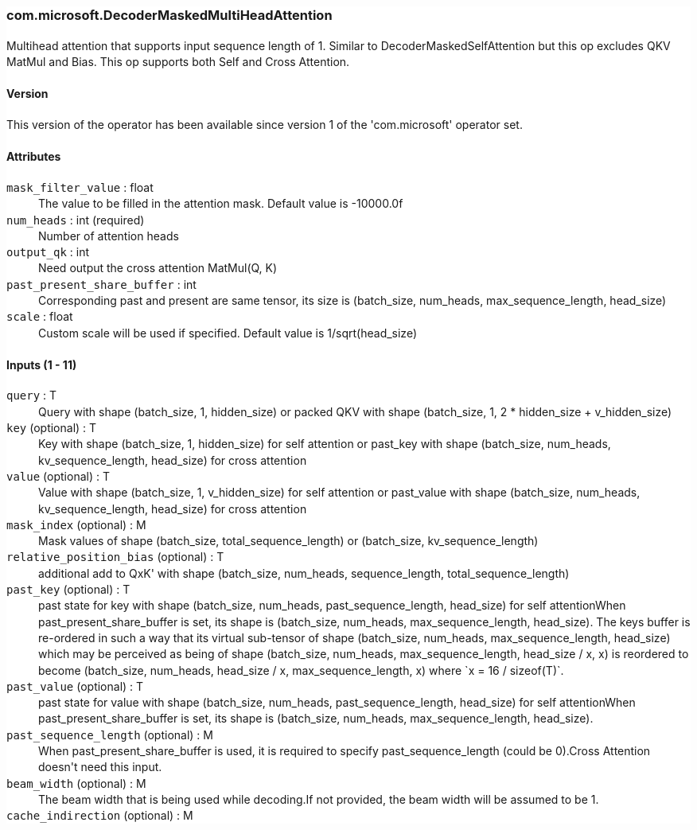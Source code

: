 ### <a name="com.microsoft.DecoderMaskedMultiHeadAttention"></a><a name="com.microsoft.decodermaskedmultiheadattention">**com.microsoft.DecoderMaskedMultiHeadAttention**</a>

  Multihead attention that supports input sequence length of 1.
  Similar to DecoderMaskedSelfAttention but this op excludes QKV MatMul and Bias.
  This op supports both Self and Cross Attention.

#### Version

This version of the operator has been available since version 1 of the 'com.microsoft' operator set.

#### Attributes

<dl>
<dt><tt>mask_filter_value</tt> : float</dt>
<dd>The value to be filled in the attention mask. Default value is -10000.0f</dd>
<dt><tt>num_heads</tt> : int (required)</dt>
<dd>Number of attention heads</dd>
<dt><tt>output_qk</tt> : int</dt>
<dd>Need output the cross attention MatMul(Q, K)</dd>
<dt><tt>past_present_share_buffer</tt> : int</dt>
<dd>Corresponding past and present are same tensor, its size is (batch_size, num_heads, max_sequence_length, head_size)</dd>
<dt><tt>scale</tt> : float</dt>
<dd>Custom scale will be used if specified. Default value is 1/sqrt(head_size)</dd>
</dl>

#### Inputs (1 - 11)

<dl>
<dt><tt>query</tt> : T</dt>
<dd>Query with shape (batch_size, 1, hidden_size) or packed QKV with shape (batch_size, 1, 2 * hidden_size + v_hidden_size)</dd>
<dt><tt>key</tt> (optional) : T</dt>
<dd>Key with shape (batch_size, 1, hidden_size) for self attention or past_key with shape (batch_size, num_heads, kv_sequence_length, head_size) for cross attention</dd>
<dt><tt>value</tt> (optional) : T</dt>
<dd>Value with shape (batch_size, 1, v_hidden_size) for self attention or past_value with shape (batch_size, num_heads, kv_sequence_length, head_size) for cross attention</dd>
<dt><tt>mask_index</tt> (optional) : M</dt>
<dd>Mask values of shape (batch_size, total_sequence_length) or (batch_size, kv_sequence_length)</dd>
<dt><tt>relative_position_bias</tt> (optional) : T</dt>
<dd>additional add to QxK' with shape (batch_size, num_heads, sequence_length, total_sequence_length)</dd>
<dt><tt>past_key</tt> (optional) : T</dt>
<dd>past state for key with shape (batch_size, num_heads, past_sequence_length, head_size) for self attentionWhen past_present_share_buffer is set, its shape is (batch_size, num_heads, max_sequence_length, head_size). The keys buffer is re-ordered in such a way that its virtual sub-tensor of shape (batch_size, num_heads, max_sequence_length, head_size) which may be perceived as being of shape (batch_size, num_heads, max_sequence_length, head_size / x, x) is reordered to become (batch_size, num_heads, head_size / x, max_sequence_length, x) where `x = 16 / sizeof(T)`.</dd>
<dt><tt>past_value</tt> (optional) : T</dt>
<dd>past state for value with shape (batch_size, num_heads, past_sequence_length, head_size) for self attentionWhen past_present_share_buffer is set, its shape is (batch_size, num_heads, max_sequence_length, head_size). </dd>
<dt><tt>past_sequence_length</tt> (optional) : M</dt>
<dd>When past_present_share_buffer is used, it is required to specify past_sequence_length (could be 0).Cross Attention doesn't need this input.</dd>
<dt><tt>beam_width</tt> (optional) : M</dt>
<dd>The beam width that is being used while decoding.If not provided, the beam width will be assumed to be 1.</dd>
<dt><tt>cache_indirection</tt> (optional) : M</dt>